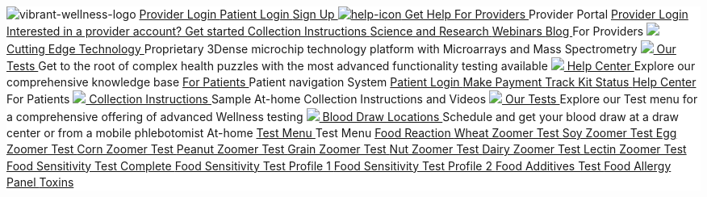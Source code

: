 [](https://vibrant-wellness.com) ![vibrant-wellness-logo](https://vibrant-wellness.com/hubfs/vibrant-wellness-logo.svg)
[ Provider Login ](https://portal.vibrant-wellness.com/#/login)
[ Patient Login ](https://vibrant-wellness.mypatienthubs.com/#/login)
[ Sign Up ](https://vibrant-wellness.com/signup)
[ ![help-icon](https://vibrant-wellness.com/hubfs/help-icon.svg) Get Help  ](https://help.vibrant-wellness.com/hc/en-us)
[ For Providers  ](https://vibrant-wellness.com/for-providers)
Provider Portal
[ Provider Login ](https://portal.vibrant-wellness.com/#/login?nav=1)
[ Interested in a provider account? Get started ](https://portal.vibrant-wellness.com/#/sign-up/whats-your-next-step)
[ Collection Instructions ](https://vibrant-wellness.com/for-patients/collection) [ Science and Research ](https://vibrant-wellness.com/technology/science-research) [ Webinars ](https://vibrant-wellness.com/resources/webinar) [ Blog ](https://vibrant-wellness.com/blog)
For Providers
[ ![](https://vibrant-wellness.com/hubfs/ComplianceGuideline.svg) Cutting Edge Technology  ](https://vibrant-wellness.com/technology/science-technology)
Proprietary 3Dense microchip technology platform with Microarrays and Mass Spectrometry
[ ![](https://vibrant-wellness.com/hubfs/HD%20Assets/Testing.svg) Our Tests  ](https://vibrant-wellness.com/tests)
Get to the root of complex health puzzles with the most advanced functionality testing available
[ ![](https://vibrant-wellness.com/hubfs/HD%20Assets/HelpCenter.svg) Help Center  ](https://help.vibrant-wellness.com/hc/en-us)
Explore our comprehensive knowledge base
[ For Patients  ](https://vibrant-wellness.com/for-patients)
Patient navigation System
[ Patient Login ](https://vibrant-wellness.mypatienthubs.com/#/login)
[ Make Payment ](https://www.vibrant-america.com/patient-nav-portal?__hstc=84994950.de07d945a34e14f3a55a66f07410eeda.1758156459320.1758156459320.1758156459320.1&__hssc=84994950.1.1758156459320&__hsfp=784725215) [ Track Kit Status ](https://www.vibrant-america.com/patient-nav-portal?__hstc=84994950.de07d945a34e14f3a55a66f07410eeda.1758156459320.1758156459320.1758156459320.1&__hssc=84994950.1.1758156459320&__hsfp=784725215) [ Help Center ](https://help.vibrant-wellness.com/hc/en-us)
For Patients
[ ![](https://vibrant-wellness.com/hubfs/HD%20Assets/SampleTypeInstruction.svg) Collection Instructions  ](https://vibrant-wellness.com/for-patients/collection)
Sample At-home Collection Instructions and Videos
[ ![](https://vibrant-wellness.com/hubfs/HD%20Assets/Testing.svg) Our Tests  ](https://vibrant-wellness.com/tests)
Explore our Test menu for a comprehensive offering of advanced Wellness testing
[ ![](https://vibrant-wellness.com/hubfs/HD%20Assets/BloodDrawLocations.svg) Blood Draw Locations  ](https://www.vibrant-america.com/blood-draw-maps/v2?__hstc=84994950.de07d945a34e14f3a55a66f07410eeda.1758156459320.1758156459320.1758156459320.1&__hssc=84994950.1.1758156459320&__hsfp=784725215)
Schedule and get your blood draw at a draw center or from a mobile phlebotomist At-home
[ Test Menu  ](https://vibrant-wellness.com/tests)
Test Menu
[ Food Reaction  ](https://vibrant-wellness.com/tests/food-reaction)
[ Wheat Zoomer Test ](https://vibrant-wellness.com/tests/food-reaction/wheat-zoomer) [ Soy Zoomer Test ](https://vibrant-wellness.com/tests/food-reaction/soy-zoomer) [ Egg Zoomer Test ](https://vibrant-wellness.com/tests/food-reaction/egg-zoomer) [ Corn Zoomer Test ](https://vibrant-wellness.com/tests/food-reaction/corn-zoomer) [ Peanut Zoomer Test ](https://vibrant-wellness.com/tests/food-reaction/peanut-zoomer) [ Grain Zoomer Test ](https://vibrant-wellness.com/tests/food-reaction/grain-zoomer) [ Nut Zoomer Test ](https://vibrant-wellness.com/tests/food-reaction/nut-zoomer)
[ Dairy Zoomer Test ](https://vibrant-wellness.com/tests/food-reaction/dairy-zoomer) [ Lectin Zoomer Test ](https://vibrant-wellness.com/tests/food-reaction/lectin-zoomer) [ Food Sensitivity Test Complete ](https://vibrant-wellness.com/tests/food-reaction/food-sensitivity-complete) [ Food Sensitivity Test Profile 1 ](https://vibrant-wellness.com/tests/food-reaction/food-sensitivity-profile-1) [ Food Sensitivity Test Profile 2 ](https://vibrant-wellness.com/tests/food-reaction/food-sensitivity-profile-2) [ Food Additives Test ](https://vibrant-wellness.com/tests/food-reaction/food-additives) [ Food Allergy Panel ](https://vibrant-wellness.com/tests/food-reaction/food-allergy-panel)
[ Toxins  ](https://vibrant-wellness.com/tests/toxins)